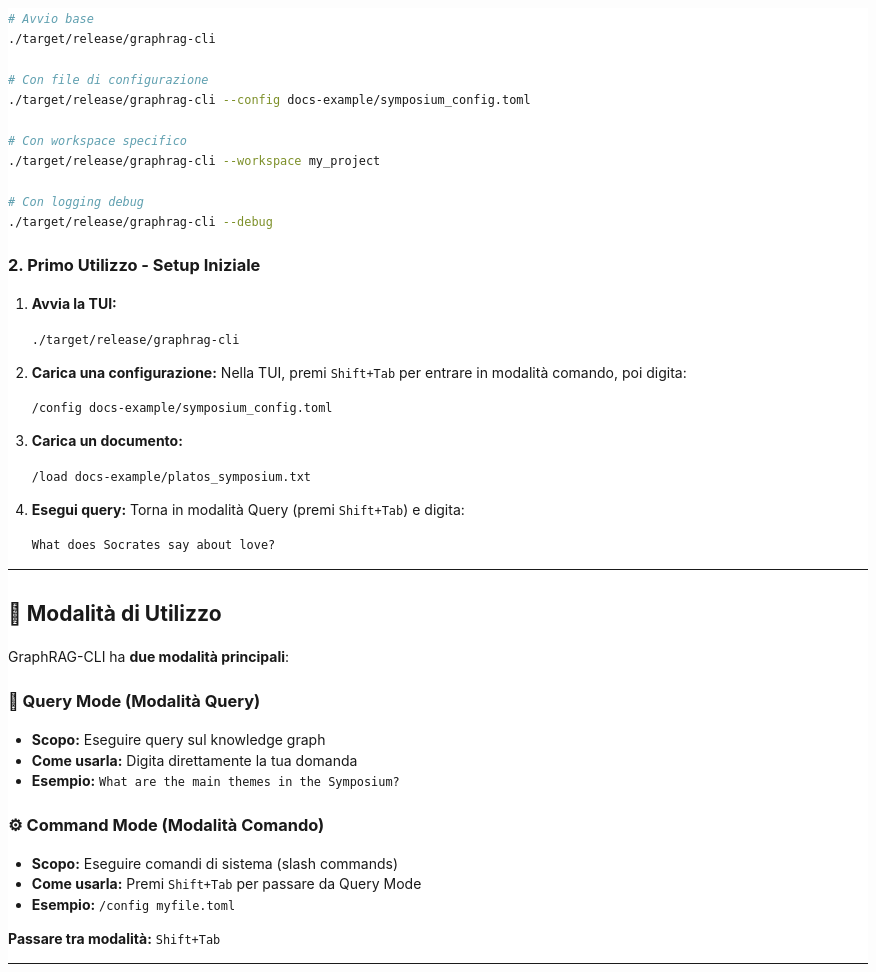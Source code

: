 ```bash
# Avvio base
./target/release/graphrag-cli

# Con file di configurazione
./target/release/graphrag-cli --config docs-example/symposium_config.toml

# Con workspace specifico
./target/release/graphrag-cli --workspace my_project

# Con logging debug
./target/release/graphrag-cli --debug
```

### 2. Primo Utilizzo - Setup Iniziale

1. **Avvia la TUI:**
   ```bash
   ./target/release/graphrag-cli
   ```

2. **Carica una configurazione:**
   Nella TUI, premi `Shift+Tab` per entrare in modalità comando, poi digita:
   ```
   /config docs-example/symposium_config.toml
   ```

3. **Carica un documento:**
   ```
   /load docs-example/platos_symposium.txt
   ```

4. **Esegui query:**
   Torna in modalità Query (premi `Shift+Tab`) e digita:
   ```
   What does Socrates say about love?
   ```

---

## 🎯 Modalità di Utilizzo

GraphRAG-CLI ha **due modalità principali**:

### 📝 Query Mode (Modalità Query)
- **Scopo:** Eseguire query sul knowledge graph
- **Come usarla:** Digita direttamente la tua domanda
- **Esempio:** `What are the main themes in the Symposium?`

### ⚙️ Command Mode (Modalità Comando)
- **Scopo:** Eseguire comandi di sistema (slash commands)
- **Come usarla:** Premi `Shift+Tab` per passare da Query Mode
- **Esempio:** `/config myfile.toml`

**Passare tra modalità:** `Shift+Tab`

---